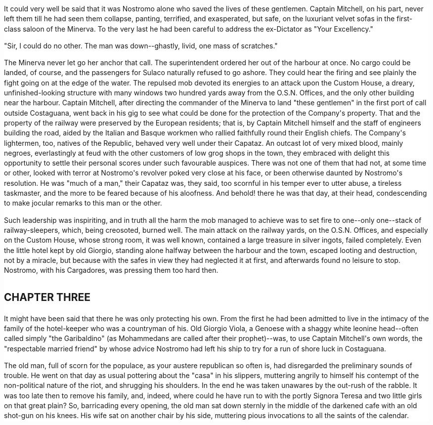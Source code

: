 It could very well be said that it was Nostromo alone who saved the lives of these gentlemen. Captain Mitchell, on his part, never left them till he had seen them collapse, panting, terrified, and exasperated, but safe, on the luxuriant velvet sofas in the first-class saloon of the Minerva. To the very last he had been careful to address the ex-Dictator as "Your Excellency."

"Sir, I could do no other. The man was down--ghastly, livid, one mass of scratches."

The Minerva never let go her anchor that call. The superintendent ordered her out of the harbour at once. No cargo could be landed, of course, and the passengers for Sulaco naturally refused to go ashore. They could hear the firing and see plainly the fight going on at the edge of the water. The repulsed mob devoted its energies to an attack upon the Custom House, a dreary, unfinished-looking structure with many windows two hundred yards away from the O.S.N. Offices, and the only other building near the harbour. Captain Mitchell, after directing the commander of the Minerva to land "these gentlemen" in the first port of call outside Costaguana, went back in his gig to see what could be done for the protection of the Company's property. That and the property of the railway were preserved by the European residents; that is, by Captain Mitchell himself and the staff of engineers building the road, aided by the Italian and Basque workmen who rallied faithfully round their English chiefs. The Company's lightermen, too, natives of the Republic, behaved very well under their Capataz. An outcast lot of very mixed blood, mainly negroes, everlastingly at feud with the other customers of low grog shops in the town, they embraced with delight this opportunity to settle their personal scores under such favourable auspices. There was not one of them that had not, at some time or other, looked with terror at Nostromo's revolver poked very close at his face, or been otherwise daunted by Nostromo's resolution. He was "much of a man," their Capataz was, they said, too scornful in his temper ever to utter abuse, a tireless taskmaster, and the more to be feared because of his aloofness. And behold! there he was that day, at their head, condescending to make jocular remarks to this man or the other.

Such leadership was inspiriting, and in truth all the harm the mob managed to achieve was to set fire to one--only one--stack of railway-sleepers, which, being creosoted, burned well. The main attack on the railway yards, on the O.S.N. Offices, and especially on the Custom House, whose strong room, it was well known, contained a large treasure in silver ingots, failed completely. Even the little hotel kept by old Giorgio, standing alone halfway between the harbour and the town, escaped looting and destruction, not by a miracle, but because with the safes in view they had neglected it at first, and afterwards found no leisure to stop. Nostromo, with his Cargadores, was pressing them too hard then.


##  CHAPTER THREE

It might have been said that there he was only protecting his own. From the first he had been admitted to live in the intimacy of the family of the hotel-keeper who was a countryman of his. Old Giorgio Viola, a Genoese with a shaggy white leonine head--often called simply "the Garibaldino" (as Mohammedans are called after their prophet)--was, to use Captain Mitchell's own words, the "respectable married friend" by whose advice Nostromo had left his ship to try for a run of shore luck in Costaguana.

The old man, full of scorn for the populace, as your austere republican so often is, had disregarded the preliminary sounds of trouble. He went on that day as usual pottering about the "casa" in his slippers, muttering angrily to himself his contempt of the non-political nature of the riot, and shrugging his shoulders. In the end he was taken unawares by the out-rush of the rabble. It was too late then to remove his family, and, indeed, where could he have run to with the portly Signora Teresa and two little girls on that great plain? So, barricading every opening, the old man sat down sternly in the middle of the darkened cafe with an old shot-gun on his knees. His wife sat on another chair by his side, muttering pious invocations to all the saints of the calendar.
